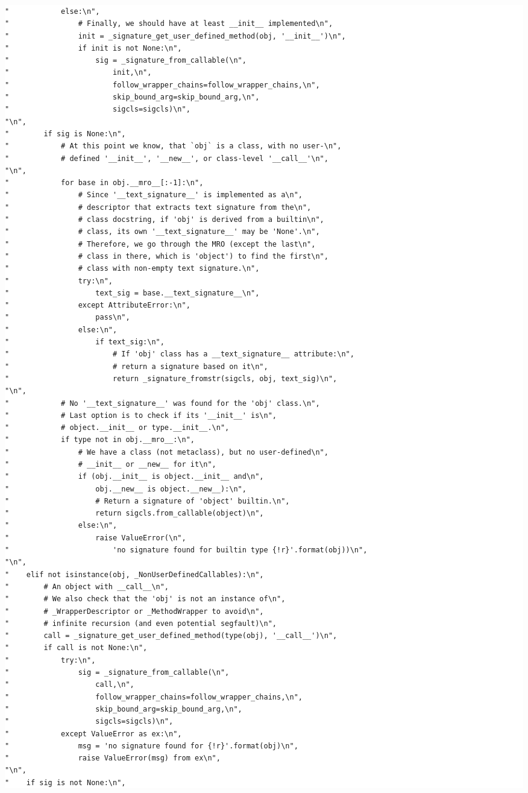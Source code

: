     "            else:\n",
    "                # Finally, we should have at least __init__ implemented\n",
    "                init = _signature_get_user_defined_method(obj, '__init__')\n",
    "                if init is not None:\n",
    "                    sig = _signature_from_callable(\n",
    "                        init,\n",
    "                        follow_wrapper_chains=follow_wrapper_chains,\n",
    "                        skip_bound_arg=skip_bound_arg,\n",
    "                        sigcls=sigcls)\n",
    "\n",
    "        if sig is None:\n",
    "            # At this point we know, that `obj` is a class, with no user-\n",
    "            # defined '__init__', '__new__', or class-level '__call__'\n",
    "\n",
    "            for base in obj.__mro__[:-1]:\n",
    "                # Since '__text_signature__' is implemented as a\n",
    "                # descriptor that extracts text signature from the\n",
    "                # class docstring, if 'obj' is derived from a builtin\n",
    "                # class, its own '__text_signature__' may be 'None'.\n",
    "                # Therefore, we go through the MRO (except the last\n",
    "                # class in there, which is 'object') to find the first\n",
    "                # class with non-empty text signature.\n",
    "                try:\n",
    "                    text_sig = base.__text_signature__\n",
    "                except AttributeError:\n",
    "                    pass\n",
    "                else:\n",
    "                    if text_sig:\n",
    "                        # If 'obj' class has a __text_signature__ attribute:\n",
    "                        # return a signature based on it\n",
    "                        return _signature_fromstr(sigcls, obj, text_sig)\n",
    "\n",
    "            # No '__text_signature__' was found for the 'obj' class.\n",
    "            # Last option is to check if its '__init__' is\n",
    "            # object.__init__ or type.__init__.\n",
    "            if type not in obj.__mro__:\n",
    "                # We have a class (not metaclass), but no user-defined\n",
    "                # __init__ or __new__ for it\n",
    "                if (obj.__init__ is object.__init__ and\n",
    "                    obj.__new__ is object.__new__):\n",
    "                    # Return a signature of 'object' builtin.\n",
    "                    return sigcls.from_callable(object)\n",
    "                else:\n",
    "                    raise ValueError(\n",
    "                        'no signature found for builtin type {!r}'.format(obj))\n",
    "\n",
    "    elif not isinstance(obj, _NonUserDefinedCallables):\n",
    "        # An object with __call__\n",
    "        # We also check that the 'obj' is not an instance of\n",
    "        # _WrapperDescriptor or _MethodWrapper to avoid\n",
    "        # infinite recursion (and even potential segfault)\n",
    "        call = _signature_get_user_defined_method(type(obj), '__call__')\n",
    "        if call is not None:\n",
    "            try:\n",
    "                sig = _signature_from_callable(\n",
    "                    call,\n",
    "                    follow_wrapper_chains=follow_wrapper_chains,\n",
    "                    skip_bound_arg=skip_bound_arg,\n",
    "                    sigcls=sigcls)\n",
    "            except ValueError as ex:\n",
    "                msg = 'no signature found for {!r}'.format(obj)\n",
    "                raise ValueError(msg) from ex\n",
    "\n",
    "    if sig is not None:\n",
